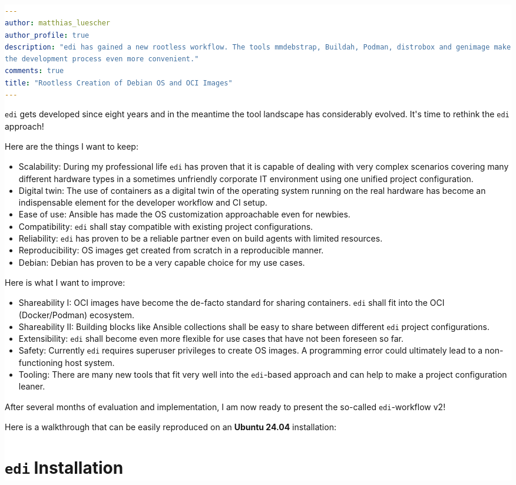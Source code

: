 ```yaml
---
author: matthias_luescher
author_profile: true
description: "edi has gained a new rootless workflow. The tools mmdebstrap, Buildah, Podman, distrobox and genimage make the development process even more convenient."
comments: true
title: "Rootless Creation of Debian OS and OCI Images"
---
```


`edi` gets developed since eight years and in the meantime the tool landscape has considerably
evolved. It's time to rethink the `edi` approach!

Here are the things I want to keep:

- Scalability: During my professional life `edi` has proven that it is capable of dealing with very complex scenarios
covering many different hardware types in a sometimes unfriendly corporate IT environment
using one unified project configuration.
- Digital twin: The use of containers as a digital twin of the operating system running on the
real hardware has become an indispensable element for the developer workflow and CI setup.
- Ease of use: Ansible has made the OS customization approachable even for newbies.
- Compatibility: `edi` shall stay compatible with existing project configurations.
- Reliability: `edi` has proven to be a reliable partner even on build agents with limited resources.
- Reproducibility: OS images get created from scratch in a reproducible manner.
- Debian: Debian has proven to be a very capable choice for my use cases.

Here is what I want to improve:

- Shareability I: OCI images have become the de-facto standard for sharing containers. `edi` shall fit into the OCI
(Docker/Podman) ecosystem.
- Shareability II: Building blocks like Ansible collections shall be easy to share between different `edi` project
configurations.
- Extensibility: `edi` shall become even more flexible for use cases that have not been foreseen so far.
- Safety: Currently `edi` requires superuser privileges to create OS images. A programming error could ultimately
lead to a non-functioning host system.
- Tooling: There are many new tools that fit very well into the `edi`-based approach and can help to make a project
configuration leaner.

After several months of evaluation and implementation, I am now ready to present the so-called `edi`-workflow v2!

Here is a walkthrough that can be easily reproduced on an **Ubuntu 24.04** installation:

# `edi` Installation
